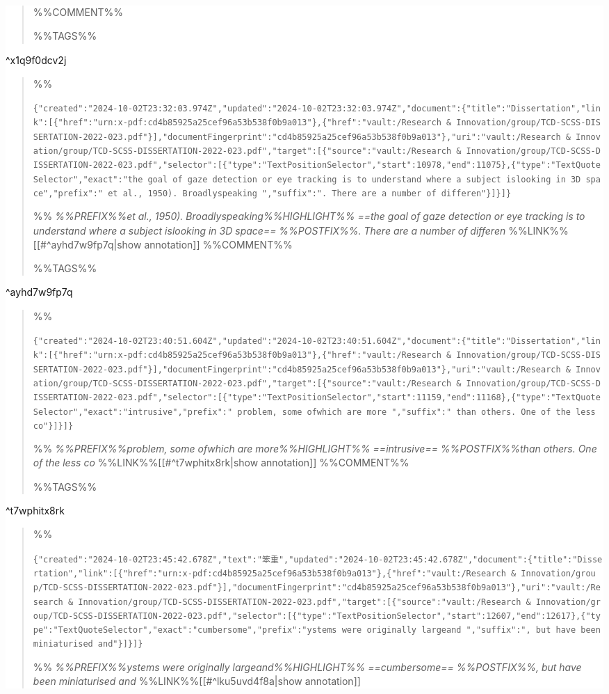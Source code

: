 >%%COMMENT%%
>
>%%TAGS%%
>
^x1q9f0dcv2j


>%%
>```annotation-json
>{"created":"2024-10-02T23:32:03.974Z","updated":"2024-10-02T23:32:03.974Z","document":{"title":"Dissertation","link":[{"href":"urn:x-pdf:cd4b85925a25cef96a53b538f0b9a013"},{"href":"vault:/Research & Innovation/group/TCD-SCSS-DISSERTATION-2022-023.pdf"}],"documentFingerprint":"cd4b85925a25cef96a53b538f0b9a013"},"uri":"vault:/Research & Innovation/group/TCD-SCSS-DISSERTATION-2022-023.pdf","target":[{"source":"vault:/Research & Innovation/group/TCD-SCSS-DISSERTATION-2022-023.pdf","selector":[{"type":"TextPositionSelector","start":10978,"end":11075},{"type":"TextQuoteSelector","exact":"the goal of gaze detection or eye tracking is to understand where a subject islooking in 3D space","prefix":" et al., 1950). Broadlyspeaking ","suffix":". There are a number of differen"}]}]}
>```
>%%
>*%%PREFIX%%et al., 1950). Broadlyspeaking%%HIGHLIGHT%% ==the goal of gaze detection or eye tracking is to understand where a subject islooking in 3D space== %%POSTFIX%%. There are a number of differen*
>%%LINK%%[[#^ayhd7w9fp7q|show annotation]]
>%%COMMENT%%
>
>%%TAGS%%
>
^ayhd7w9fp7q


>%%
>```annotation-json
>{"created":"2024-10-02T23:40:51.604Z","updated":"2024-10-02T23:40:51.604Z","document":{"title":"Dissertation","link":[{"href":"urn:x-pdf:cd4b85925a25cef96a53b538f0b9a013"},{"href":"vault:/Research & Innovation/group/TCD-SCSS-DISSERTATION-2022-023.pdf"}],"documentFingerprint":"cd4b85925a25cef96a53b538f0b9a013"},"uri":"vault:/Research & Innovation/group/TCD-SCSS-DISSERTATION-2022-023.pdf","target":[{"source":"vault:/Research & Innovation/group/TCD-SCSS-DISSERTATION-2022-023.pdf","selector":[{"type":"TextPositionSelector","start":11159,"end":11168},{"type":"TextQuoteSelector","exact":"intrusive","prefix":" problem, some ofwhich are more ","suffix":" than others. One of the less co"}]}]}
>```
>%%
>*%%PREFIX%%problem, some ofwhich are more%%HIGHLIGHT%% ==intrusive== %%POSTFIX%%than others. One of the less co*
>%%LINK%%[[#^t7wphitx8rk|show annotation]]
>%%COMMENT%%
>
>%%TAGS%%
>
^t7wphitx8rk


>%%
>```annotation-json
>{"created":"2024-10-02T23:45:42.678Z","text":"笨重","updated":"2024-10-02T23:45:42.678Z","document":{"title":"Dissertation","link":[{"href":"urn:x-pdf:cd4b85925a25cef96a53b538f0b9a013"},{"href":"vault:/Research & Innovation/group/TCD-SCSS-DISSERTATION-2022-023.pdf"}],"documentFingerprint":"cd4b85925a25cef96a53b538f0b9a013"},"uri":"vault:/Research & Innovation/group/TCD-SCSS-DISSERTATION-2022-023.pdf","target":[{"source":"vault:/Research & Innovation/group/TCD-SCSS-DISSERTATION-2022-023.pdf","selector":[{"type":"TextPositionSelector","start":12607,"end":12617},{"type":"TextQuoteSelector","exact":"cumbersome","prefix":"ystems were originally largeand ","suffix":", but have been miniaturised and"}]}]}
>```
>%%
>*%%PREFIX%%ystems were originally largeand%%HIGHLIGHT%% ==cumbersome== %%POSTFIX%%, but have been miniaturised and*
>%%LINK%%[[#^lku5uvd4f8a|show annotation]]